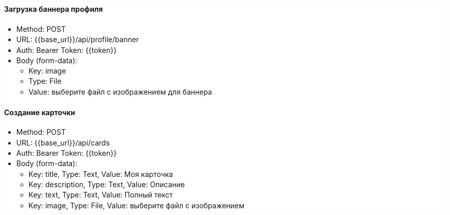 #### Загрузка баннера профиля

- Method: POST
- URL: {{base_url}}/api/profile/banner
- Auth: Bearer Token: {{token}}
- Body (form-data):
  - Key: image
  - Type: File
  - Value: выберите файл с изображением для баннера

#### Создание карточки

- Method: POST
- URL: {{base_url}}/api/cards
- Auth: Bearer Token: {{token}}
- Body (form-data):
  - Key: title, Type: Text, Value: Моя карточка
  - Key: description, Type: Text, Value: Описание
  - Key: text, Type: Text, Value: Полный текст
  - Key: image, Type: File, Value: выберите файл с изображением